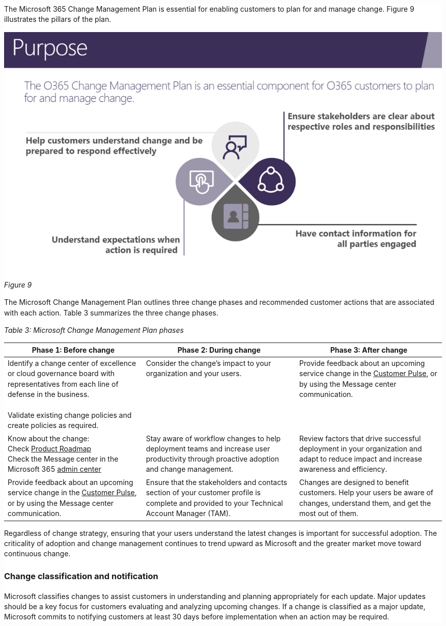 The Microsoft 365 Change Management Plan is essential for enabling customers to plan for and manage change. Figure 9 illustrates the pillars of the plan.

![Diagram of the four pillars of the Microsoft 365 Change Management Plan](../images/change-management-plan-pillars.png)
*Figure 9*

The Microsoft Change Management Plan outlines three change phases and recommended customer actions that are associated with each action. Table 3 summarizes the three change phases.

*Table 3: Microsoft Change Management Plan phases*

| Phase 1: Before change | Phase 2: During change | Phase 3: After change |
|------------------------|------------------------|-----------------------|
| Identify a change center of excellence or cloud governance board with representatives from each line of defense in the business.<br><br>Validate existing change policies and create policies as required. | Consider the change’s impact to your organization and your users. | Provide feedback about an upcoming service change in the [Customer Pulse](https://docs.microsoft.com/services-hub//unified/support/customer-pulse), or by using the Message center communication. |
| Know about the change:<br> Check [Product Roadmap](https://www.microsoft.com/en-us/microsoft-365/roadmap?filters=)<br> Check the Message center in the Microsoft 365 [admin center](https://portal.office.com/) | Stay aware of workflow changes to help deployment teams and increase user productivity through proactive adoption and change management. | Review factors that drive successful deployment in your organization and adapt to reduce impact and increase awareness and efficiency. |
| Provide feedback about an upcoming service change in the [Customer Pulse](https://docs.microsoft.com/services-hub/unified/support/customer-pulse), or by using the Message center communication. | Ensure that the stakeholders and contacts section of your customer profile is complete and provided to your Technical Account Manager (TAM). | Changes are designed to benefit customers. Help your users be aware of changes, understand them, and get the most out of them. |

Regardless of change strategy, ensuring that your users understand the latest changes is important for successful adoption. The criticality of adoption and change management continues to trend upward as Microsoft and the greater market move toward continuous change.

### Change classification and notification

Microsoft classifies changes to assist customers in understanding and planning appropriately for each update. Major updates should be a key focus for customers evaluating and analyzing upcoming changes. If a change is classified as a major update, Microsoft commits to notifying customers at least 30 days before implementation when an action may be required.
